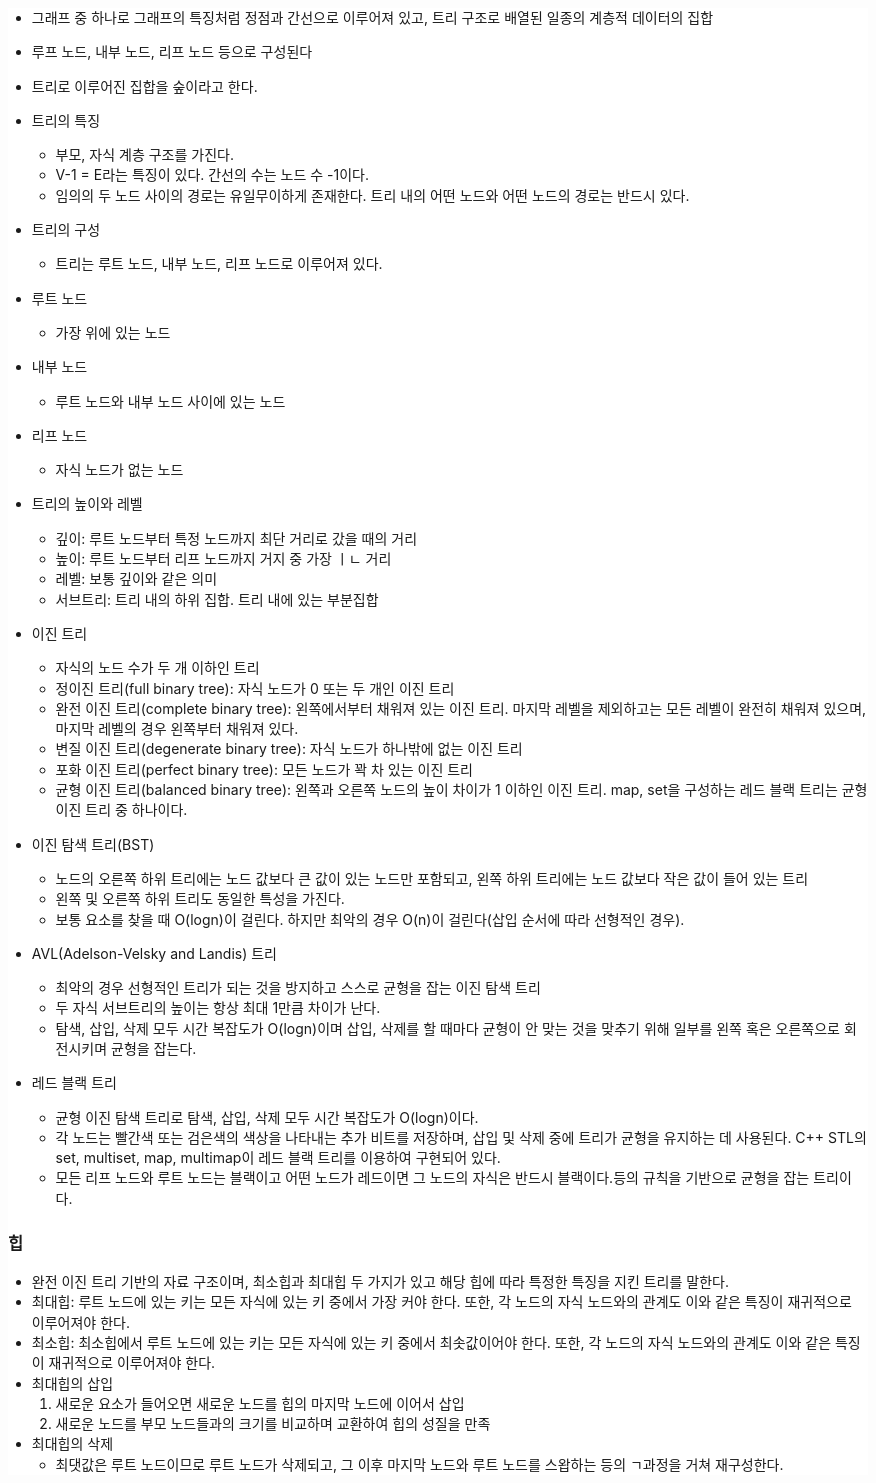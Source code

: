 - 그래프 중 하나로 그래프의 특징처럼 정점과 간선으로 이루어져 있고, 트리 구조로 배열된 일종의 계층적 데이터의 집합
- 루프 노드, 내부 노드, 리프 노드 등으로 구성된다
- 트리로 이루어진 집합을 숲이라고 한다.
- 트리의 특징
  - 부모, 자식 계층 구조를 가진다.
  - V-1 = E라는 특징이 있다. 간선의 수는 노드 수 -1이다.
  - 임의의 두 노드 사이의 경로는 유일무이하게 존재한다. 트리 내의 어떤 노드와 어떤 노드의 경로는 반드시 있다.
- 트리의 구성
  - 트리는 루트 노드, 내부 노드, 리프 노드로 이루어져 있다.
- 루트 노드
  - 가장 위에 있는 노드
- 내부 노드
  - 루트 노드와 내부 노드 사이에 있는 노드
- 리프 노드
  - 자식 노드가 없는 노드
- 트리의 높이와 레벨
  - 깊이: 루트 노드부터 특정 노드까지 최단 거리로 갔을 때의 거리
  - 높이: 루트 노드부터 리프 노드까지 거지 중 가장 ㅣㄴ 거리
  - 레벨: 보통 깊이와 같은 의미
  - 서브트리: 트리 내의 하위 집합. 트리 내에 있는 부분집합
- 이진 트리
  - 자식의 노드 수가 두 개 이하인 트리
  - 정이진 트리(full binary tree): 자식 노드가 0 또는 두 개인 이진 트리
  - 완전 이진 트리(complete binary tree): 왼쪽에서부터 채워져 있는 이진 트리. 마지막 레벨을 제외하고는 모든 레벨이 완전히 채워져 있으며, 마지막 레벨의 경우 왼쪽부터 채워져 있다.
  - 변질 이진 트리(degenerate binary tree): 자식 노드가 하나밖에 없는 이진 트리
  - 포화 이진 트리(perfect binary tree): 모든 노드가 꽉 차 있는 이진 트리
  - 균형 이진 트리(balanced binary tree): 왼쪽과 오른쪽 노드의 높이 차이가 1 이하인 이진 트리. map, set을 구성하는 레드 블랙 트리는 균형 이진 트리 중 하나이다.
- 이진 탐색 트리(BST)
  - 노드의 오른쪽 하위 트리에는 노드 값보다 큰 값이 있는 노드만 포함되고, 왼쪽 하위 트리에는 노드 값보다 작은 값이 들어 있는 트리
  - 왼쪽 및 오른쪽 하위 트리도 동일한 특성을 가진다.
  - 보통 요소를 찾을 때 O(logn)이 걸린다. 하지만 최악의 경우 O(n)이 걸린다(삽입 순서에 따라 선형적인 경우).
- AVL(Adelson-Velsky and Landis) 트리
  - 최악의 경우 선형적인 트리가 되는 것을 방지하고 스스로 균형을 잡는 이진 탐색 트리
  - 두 자식 서브트리의 높이는 항상 최대 1만큼 차이가 난다.
  - 탐색, 삽입, 삭제 모두 시간 복잡도가 O(logn)이며 삽입, 삭제를 할 때마다 균형이 안 맞는 것을 맞추기 위해 일부를 왼쪽 혹은 오른쪽으로 회전시키며 균형을 잡는다.

- 레드 블랙 트리
  - 균형 이진 탐색 트리로 탐색, 삽입, 삭제 모두 시간 복잡도가 O(logn)이다.
  - 각 노드는 빨간색 또는 검은색의 색상을 나타내는 추가 비트를 저장하며, 삽입 및 삭제 중에 트리가 균형을 유지하는 데 사용된다. C++ STL의 set, multiset, map, multimap이 레드 블랙 트리를 이용하여 구현되어 있다.
  - 모든 리프 노드와 루트 노드는 블랙이고 어떤 노드가 레드이면 그 노드의 자식은 반드시 블랙이다.등의 규칙을 기반으로 균형을 잡는 트리이다.

### 힙

- 완전 이진 트리 기반의 자료 구조이며, 최소힙과 최대힙 두 가지가 있고 해당 힙에 따라 특정한 특징을 지킨 트리를 말한다.
- 최대힙: 루트 노드에 있는 키는 모든 자식에 있는 키 중에서 가장 커야 한다. 또한, 각 노드의 자식 노드와의 관계도 이와 같은 특징이 재귀적으로 이루어져야 한다.
- 최소힙: 최소힙에서 루트 노드에 있는 키는 모든 자식에 있는 키 중에서 최솟값이어야 한다. 또한, 각 노드의 자식 노드와의 관계도 이와 같은 특징이 재귀적으로 이루어져야 한다.
- 최대힙의 삽입
  1. 새로운 요소가 들어오면 새로운 노드를 힙의 마지막 노드에 이어서 삽입
  2. 새로운 노드를 부모 노드들과의 크기를 비교하며 교환하여 힙의 성질을 만족
- 최대힙의 삭제
  - 최댓값은 루트 노드이므로 루트 노드가 삭제되고, 그 이후 마지막 노드와 루트 노드를 스왑하는 등의 ㄱ과정을 거쳐 재구성한다.
